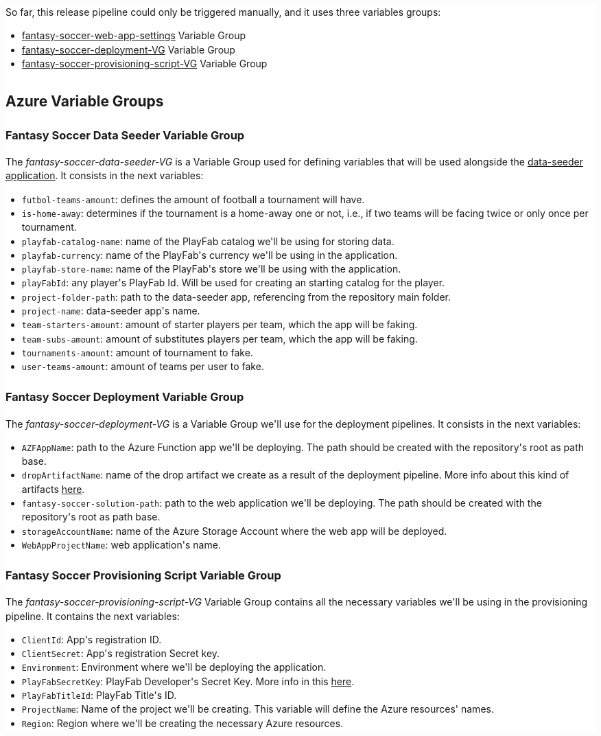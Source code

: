 So far, this release pipeline could only be triggered manually, and it uses three variables groups:

- [fantasy-soccer-web-app-settings][fantasy-soccer-web-app-settings-variable-group] Variable Group
- [fantasy-soccer-deployment-VG][fantasy-soccer-deployment-variable-group] Variable Group
- [fantasy-soccer-provisioning-script-VG][fantasy-soccer-provisioning-script-variable-group] Variable Group

## Azure Variable Groups

### Fantasy Soccer Data Seeder Variable Group

The *fantasy-soccer-data-seeder-VG* is a Variable Group used for defining variables that will be used alongside the [data-seeder application][data-seeder-app]. It consists in the next variables:

- `futbol-teams-amount`: defines the amount of football a tournament will have.
- `is-home-away`: determines if the tournament is a home-away one or not, i.e., if two teams will be facing twice or only once per tournament.
- `playfab-catalog-name`: name of the PlayFab catalog we'll be using for storing data.
- `playfab-currency`: name of the PlayFab's currency we'll be using in the application.
- `playfab-store-name`: name of the PlayFab's store we'll be using with the application.
- `playFabId`: any player's PlayFab Id. Will be used for creating an starting catalog for the player.
- `project-folder-path`: path to the data-seeder app, referencing from the repository main folder.
- `project-name`: data-seeder app's name.
- `team-starters-amount`: amount of starter players per team, which the app will be faking.
- `team-subs-amount`: amount of substitutes players per team, which the app will be faking.
- `tournaments-amount`: amount of tournament to fake.
- `user-teams-amount`: amount of teams per user to fake.

### Fantasy Soccer Deployment Variable Group

The *fantasy-soccer-deployment-VG* is a Variable Group we'll use for the deployment pipelines. It consists in the next variables:

- `AZFAppName`: path to the Azure Function app we'll be deploying. The path should be created with the repository's root as path base.
- `dropArtifactName`: name of the drop artifact we create as a result of the deployment pipeline. More info about this kind of artifacts [here][pipeline-artifacts-doc].
- `fantasy-soccer-solution-path`: path to the web application we'll be deploying. The path should be created with the repository's root as path base.
- `storageAccountName`: name of the Azure Storage Account where the web app will be deployed.
- `WebAppProjectName`: web application's name.

### Fantasy Soccer Provisioning Script Variable Group

The *fantasy-soccer-provisioning-script-VG* Variable Group contains all the necessary variables we'll be using in the provisioning pipeline. It contains the next variables:

- `ClientId`: App's registration ID.
- `ClientSecret`: App's registration Secret key.
- `Environment`: Environment where we'll be deploying the application.
- `PlayFabSecretKey`: PlayFab Developer's Secret Key. More info in this [here][playfab-dev-secret-key].
- `PlayFabTitleId`: PlayFab Title's ID.
- `ProjectName`: Name of the project we'll be creating. This variable will define the Azure resources' names.
- `Region`: Region where we'll be creating the necessary Azure resources.


[data-seeder-pipeline-yml]: ./tools/pipelines/fantasy-soccer-data-seeder.yml
[delete-resources-pipeline-yml]: ./tools/pipelines/fantasy-soccer-delete-resources.yml
[deployment-pipeline-yml]: ./tools/pipelines/fantasy-soccer-deployment.yml
[provisioning-pipeline-yml]: ./tools/pipelines/fantasy-soccer-provisioning.yml
[testing-pipeline-yml]: ./tools/pipelines/fantasy-soccer-testing.yml
[provisioning-script]: ./tools/provisioning-script/provisioning-script.ps1
[data-seeder-app]: ./tools/SourceCode/DataSeeder
[pipeline-artifacts-doc]: https://docs.microsoft.com/azure/devops/pipelines/artifacts/pipeline-artifacts?view=azure-devops&tabs=yaml
[playfab-dev-secret-key]: https://docs.microsoft.com/gaming/playfab/gamemanager/secret-key-management
[fantasy-soccer-unit-test-project]: ./FantasySoccer/FantasySoccer.Tests
[fantasy-soccer-web-app]: ./FantasySoccer/FantasySoccer
[fantasy-soccer-azf]: ./FantasySoccer/FantasySoccer.Functions
[az-pipelines-doc]: https://docs.microsoft.com/azure/devops/pipelines/?view=azure-devops&viewFallbackFrom=vs-2019
[az-release-pipelines-doc]: https://docs.microsoft.com/azure/devops/pipelines/release/?view=azure-devops
[az-pipelines-artifacts-doc]: https://docs.microsoft.com/azure/devops/pipelines/artifacts/artifacts-overview?view=azure-devops
[az-pipelines-publishing-artifacts-doc]: https://docs.microsoft.com/azure/devops/pipelines/artifacts/pipeline-artifacts?view=azure-devops&tabs=yaml#publishing-artifacts
[az-pipelines-variable-groups-doc]: https://docs.microsoft.com/azure/devops/pipelines/library/variable-groups?view=azure-devops&tabs=yaml
[summary]: #summary
[pre-requisites]: #pre-requisites
[pipelines]: #pipelines
[provisioning-pipeline]: #provisioning-pipeline
[delete-resources-pipeline]: #delete-resources-pipeline
[data-seeder-pipeline]: #data-seeder-pipeline
[testing-pipeline]: #testing-pipeline
[deployment-pipeline]: #deployment-pipeline
[release-pipeline]: #release-pipeline
[azure-variable-groups]: #azure-variable-groups
[fantasy-soccer-data-seeder-variable-group]: #fantasy-soccer-data-seeder-variable-group
[fantasy-soccer-deployment-variable-group]: #fantasy-soccer-deployment-variable-group
[fantasy-soccer-provisioning-script-variable-group]: #fantasy-soccer-provisioning-script-variable-group
[fantasy-soccer-service-principal-variable-group]: #fantasy-soccer-service-principal-variable-group
[fantasy-soccer-testing-variable-group]: #fantasy-soccer-testing-variable-group
[fantasy-soccer-web-app-settings-variable-group]: #fantasy-soccer-web-app-settings-variable-group